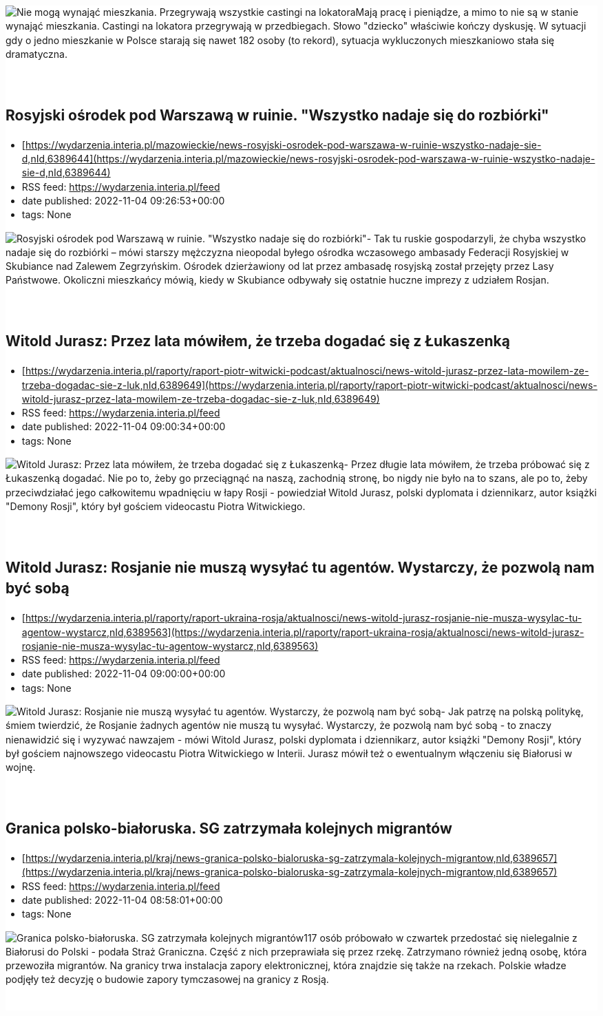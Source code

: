<p><a href="https://wydarzenia.interia.pl/kraj/news-nie-moga-wynajac-mieszkania-przegrywaja-wszystkie-castingi-n,nId,6388088"><img align="left" alt="Nie mogą wynająć mieszkania. Przegrywają wszystkie castingi na lokatora" src="https://i.iplsc.com/nie-moga-wynajac-mieszkania-przegrywaja-wszystkie-castingi-n/000GAJB603DKUKBW-C321.jpg" /></a>Mają pracę i pieniądze, a mimo to nie są w stanie wynająć mieszkania. Castingi na lokatora przegrywają w przedbiegach. Słowo &quot;dziecko&quot; właściwie kończy dyskusję. W sytuacji gdy o jedno mieszkanie w Polsce starają się nawet 182 osoby (to rekord), sytuacja wykluczonych mieszkaniowo stała się dramatyczna.</p><br clear="all" />

## Rosyjski ośrodek pod Warszawą w ruinie. "Wszystko nadaje się do rozbiórki"
 - [https://wydarzenia.interia.pl/mazowieckie/news-rosyjski-osrodek-pod-warszawa-w-ruinie-wszystko-nadaje-sie-d,nId,6389644](https://wydarzenia.interia.pl/mazowieckie/news-rosyjski-osrodek-pod-warszawa-w-ruinie-wszystko-nadaje-sie-d,nId,6389644)
 - RSS feed: https://wydarzenia.interia.pl/feed
 - date published: 2022-11-04 09:26:53+00:00
 - tags: None

<p><a href="https://wydarzenia.interia.pl/mazowieckie/news-rosyjski-osrodek-pod-warszawa-w-ruinie-wszystko-nadaje-sie-d,nId,6389644"><img align="left" alt="Rosyjski ośrodek pod Warszawą w ruinie. &quot;Wszystko nadaje się do rozbiórki&quot;" src="https://i.iplsc.com/rosyjski-osrodek-pod-warszawa-w-ruinie-wszystko-nadaje-sie-d/000GAM3LERN14IBY-C321.jpg" /></a>- Tak tu ruskie gospodarzyli, że chyba wszystko nadaje się do rozbiórki – mówi starszy mężczyzna nieopodal byłego ośrodka wczasowego ambasady Federacji Rosyjskiej w Skubiance nad Zalewem Zegrzyńskim. Ośrodek dzierżawiony od lat przez ambasadę rosyjską został przejęty przez Lasy Państwowe. Okoliczni mieszkańcy mówią, kiedy w Skubiance odbywały się ostatnie huczne imprezy z udziałem Rosjan. </p><br clear="all" />

## Witold Jurasz: Przez lata mówiłem, że trzeba dogadać się z Łukaszenką
 - [https://wydarzenia.interia.pl/raporty/raport-piotr-witwicki-podcast/aktualnosci/news-witold-jurasz-przez-lata-mowilem-ze-trzeba-dogadac-sie-z-luk,nId,6389649](https://wydarzenia.interia.pl/raporty/raport-piotr-witwicki-podcast/aktualnosci/news-witold-jurasz-przez-lata-mowilem-ze-trzeba-dogadac-sie-z-luk,nId,6389649)
 - RSS feed: https://wydarzenia.interia.pl/feed
 - date published: 2022-11-04 09:00:34+00:00
 - tags: None

<p><a href="https://wydarzenia.interia.pl/raporty/raport-piotr-witwicki-podcast/aktualnosci/news-witold-jurasz-przez-lata-mowilem-ze-trzeba-dogadac-sie-z-luk,nId,6389649"><img align="left" alt="Witold Jurasz: Przez lata mówiłem, że trzeba dogadać się z Łukaszenką" src="https://i.iplsc.com/witold-jurasz-przez-lata-mowilem-ze-trzeba-dogadac-sie-z-luk/000GALWEVJ1KS9VQ-C321.jpg" /></a>- Przez długie lata mówiłem, że trzeba próbować się z Łukaszenką dogadać. Nie po to, żeby go przeciągnąć na naszą, zachodnią stronę, bo nigdy nie było na to szans, ale po to, żeby przeciwdziałać jego całkowitemu wpadnięciu w łapy Rosji - powiedział Witold Jurasz, polski dyplomata i dziennikarz, autor książki &quot;Demony Rosji&quot;, który był gościem videocastu Piotra Witwickiego. 
</p><br clear="all" />

## Witold Jurasz: Rosjanie nie muszą wysyłać tu agentów. Wystarczy, że pozwolą nam być sobą
 - [https://wydarzenia.interia.pl/raporty/raport-ukraina-rosja/aktualnosci/news-witold-jurasz-rosjanie-nie-musza-wysylac-tu-agentow-wystarcz,nId,6389563](https://wydarzenia.interia.pl/raporty/raport-ukraina-rosja/aktualnosci/news-witold-jurasz-rosjanie-nie-musza-wysylac-tu-agentow-wystarcz,nId,6389563)
 - RSS feed: https://wydarzenia.interia.pl/feed
 - date published: 2022-11-04 09:00:00+00:00
 - tags: None

<p><a href="https://wydarzenia.interia.pl/raporty/raport-ukraina-rosja/aktualnosci/news-witold-jurasz-rosjanie-nie-musza-wysylac-tu-agentow-wystarcz,nId,6389563"><img align="left" alt="Witold Jurasz: Rosjanie nie muszą wysyłać tu agentów. Wystarczy, że pozwolą nam być sobą" src="https://i.iplsc.com/witold-jurasz-rosjanie-nie-musza-wysylac-tu-agentow-wystarcz/000GALHGXGGW9HRC-C321.jpg" /></a>- Jak patrzę na polską politykę, śmiem twierdzić, że Rosjanie żadnych agentów nie muszą tu wysyłać. Wystarczy, że pozwolą nam być sobą - to znaczy nienawidzić się i wyzywać nawzajem - mówi Witold Jurasz, polski dyplomata i dziennikarz, autor książki &quot;Demony Rosji&quot;, który był gościem najnowszego videocastu Piotra Witwickiego w Interii. Jurasz mówił też o ewentualnym włączeniu się Białorusi w wojnę.</p><br clear="all" />

## Granica polsko-białoruska. SG zatrzymała kolejnych migrantów
 - [https://wydarzenia.interia.pl/kraj/news-granica-polsko-bialoruska-sg-zatrzymala-kolejnych-migrantow,nId,6389657](https://wydarzenia.interia.pl/kraj/news-granica-polsko-bialoruska-sg-zatrzymala-kolejnych-migrantow,nId,6389657)
 - RSS feed: https://wydarzenia.interia.pl/feed
 - date published: 2022-11-04 08:58:01+00:00
 - tags: None

<p><a href="https://wydarzenia.interia.pl/kraj/news-granica-polsko-bialoruska-sg-zatrzymala-kolejnych-migrantow,nId,6389657"><img align="left" alt="Granica polsko-białoruska. SG zatrzymała kolejnych migrantów" src="https://i.iplsc.com/granica-polsko-bialoruska-sg-zatrzymala-kolejnych-migrantow/000GAM28AUEEV7EF-C321.jpg" /></a>117 osób próbowało w czwartek przedostać się nielegalnie z Białorusi do Polski - podała Straż Graniczna. Część z nich przeprawiała się przez rzekę. Zatrzymano również jedną osobę, która przewoziła migrantów. Na granicy trwa instalacja zapory elektronicznej, która znajdzie się także na rzekach. Polskie władze podjęły też decyzję o budowie zapory tymczasowej na granicy z Rosją.</p><br clear="all" />
